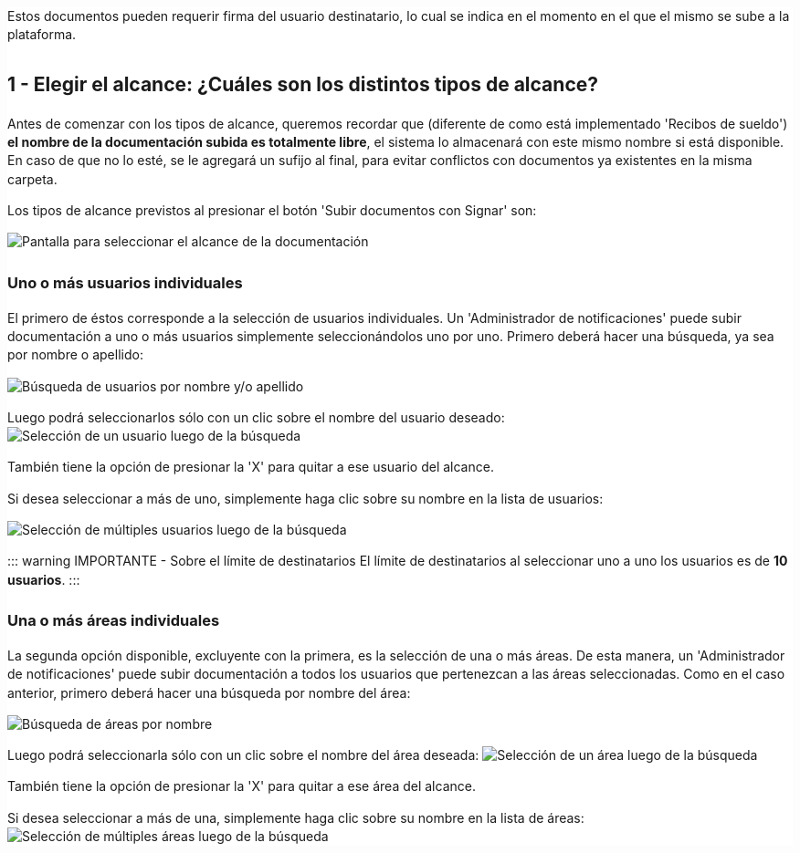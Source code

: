 Estos documentos pueden requerir firma del usuario destinatario, lo cual se indica en el momento en el que el mismo se sube a la plataforma.

## 1 - Elegir el alcance: ¿Cuáles son los distintos tipos de alcance?

Antes de comenzar con los tipos de alcance, queremos recordar que (diferente de como está implementado 'Recibos de sueldo') **el nombre de la documentación subida es totalmente libre**, el sistema lo almacenará con este mismo nombre si está disponible. En caso de que no lo esté, se le agregará un sufijo al final, para evitar conflictos con documentos ya existentes en la misma carpeta.

Los tipos de alcance previstos al presionar el botón 'Subir documentos con Signar' son:

<img :src="$withBase('/images/v14.1/modal_subir_documentos.webp')" alt="Pantalla para seleccionar el alcance de la documentación">

### Uno o más usuarios individuales

El primero de éstos corresponde a la selección de usuarios individuales. Un 'Administrador de notificaciones' puede subir documentación a uno o más usuarios simplemente seleccionándolos uno por uno. Primero deberá hacer una búsqueda, ya sea por nombre o apellido:

<img :src="$withBase('/images/v14.1/busqueda_de_usuarios.webp')" alt="Búsqueda de usuarios por nombre y/o apellido">

Luego podrá seleccionarlos sólo con un clic sobre el nombre del usuario deseado:
<img :src="$withBase('/images/v14.1/un_usuario_seleccionado.webp')" alt="Selección de un usuario luego de la búsqueda">

También tiene la opción de presionar la 'X' para quitar a ese usuario del alcance.

Si desea seleccionar a más de uno, simplemente haga clic sobre su nombre en la lista de usuarios:

<img :src="$withBase('/images/v14.1/multiples_usuarios_seleccionados.webp')" alt="Selección de múltiples usuarios luego de la búsqueda">

::: warning IMPORTANTE - Sobre el límite de destinatarios
El límite de destinatarios al seleccionar uno a uno los usuarios es de **10 usuarios**.
:::

### Una o más áreas individuales

La segunda opción disponible, excluyente con la primera, es la selección de una o más áreas. De esta manera, un 'Administrador de notificaciones' puede subir documentación a todos los usuarios que pertenezcan a las áreas seleccionadas. Como en el caso anterior, primero deberá hacer una búsqueda por nombre del área:

<img :src="$withBase('/images/v14.1/busqueda_de_areas.webp')" alt="Búsqueda de áreas por nombre">

Luego podrá seleccionarla sólo con un clic sobre el nombre del área deseada:
<img :src="$withBase('/images/v14.1/un_area_seleccionada.webp')" alt="Selección de un área luego de la búsqueda">

También tiene la opción de presionar la 'X' para quitar a ese área del alcance.

Si desea seleccionar a más de una, simplemente haga clic sobre su nombre en la lista de áreas:
<img :src="$withBase('/images/v14.1/multiples_areas_seleccionadas.webp')" alt="Selección de múltiples áreas luego de la búsqueda">
